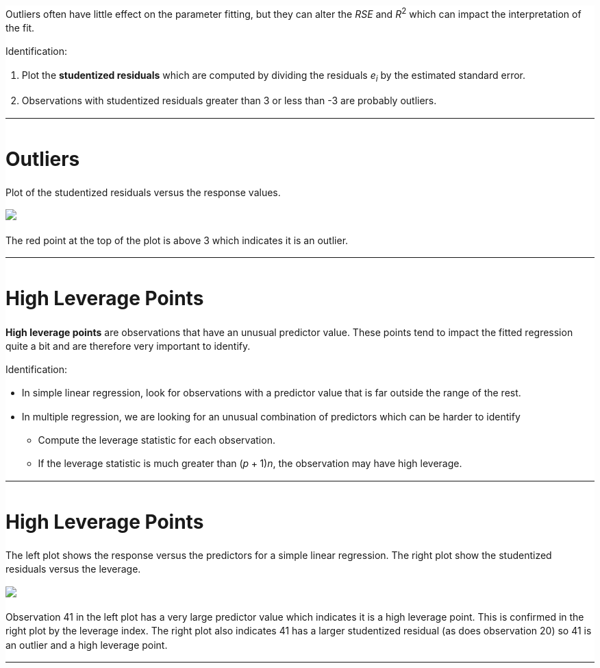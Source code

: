 Outliers often have little effect on the parameter fitting, but they can alter the $RSE$ and $R^2$ which can impact the interpretation of the fit.

Identification:

1.  Plot the **studentized residuals** which are computed by dividing the residuals $e_i$ by the estimated standard error.

2.  Observations with studentized residuals greater than 3 or less than -3 are probably outliers.

---

# Outliers

Plot of the studentized residuals versus the response values.

![](images/studentized_re.png)

The red point at the top of the plot is above 3 which indicates it is an outlier.

---

# High Leverage Points

**High leverage points** are observations that have an unusual predictor value. These points tend to impact the fitted regression quite a bit and are therefore very important to identify.

Identification:

-   In simple linear regression, look for observations with a predictor value that is far outside the range of the rest.

-   In multiple regression, we are looking for an unusual combination of predictors which can be harder to identify

    -   Compute the leverage statistic for each observation.

    -   If the leverage statistic is much greater than $(p+1)n$, the observation may have high leverage.

---

# High Leverage Points

The left plot shows the response versus the predictors for a simple linear regression. The right plot show the studentized residuals versus the leverage.

![](images/simple_leverageVmultiple_leverage.png)

Observation 41 in the left plot has a very large predictor value which indicates it is a high leverage point. This is confirmed in the right plot by the leverage index. The right plot also indicates 41 has a larger studentized residual (as does observation 20) so 41 is an outlier and a high leverage point.

---